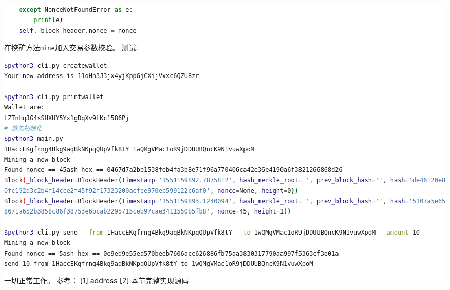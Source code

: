 ```python
    except NonceNotFoundError as e:
        print(e)
    self._block_header.nonce = nonce
```
在挖矿方法```mine```加入交易参数校验。
测试:
```bash
$python3 cli.py createwallet
Your new address is 11oHh3J3jx4yjKppGjCXijVxxc6QZU8zr

$python3 cli.py printwallet
Wallet are:
LZTnHqJG4sSHXHY5Yx1gDqXv9LKc1586Pj
# 首先初始化
$python3 main.py
1HaccEKgfrng4Bkg9aqBkNKpqQUpVfk8tY 1wQMgVMac1oR9jDDUUBQncK9N1vuwXpoM
Mining a new block
Found nonce == 45ash_hex == 0467d7a2be1538feb4fa3b8e71f96a770406ca42e36e4190a6f3821266868d26
Block(_block_header=BlockHeader(timestamp='1551159892.7875812', hash_merkle_root='', prev_block_hash='', hash='de46120e80fc192d3c2b4f14cce2f45f92f17323200aefce970eb599122c6af0', nonce=None, height=0))
Block(_block_header=BlockHeader(timestamp='1551159893.1240094', hash_merkle_root='', prev_block_hash='', hash='5107a5e658671a652b3858c86f38753e6bcab2295715ceb97cae3411550b5fb8', nonce=45, height=1))

$python3 cli.py send --from 1HaccEKgfrng4Bkg9aqBkNKpqQUpVfk8tY --to 1wQMgVMac1oR9jDDUUBQncK9N1vuwXpoM --amount 10
Mining a new block
Found nonce == 5ash_hex == 0e9ed9e55ea570beeb7606acc626886fb75aa3830317790aa997f5363cf3e01a
send 10 from 1HaccEKgfrng4Bkg9aqBkNKpqQUpVfk8tY to 1wQMgVMac1oR9jDDUUBQncK9N1vuwXpoM

```
一切正常工作。
参考：
[1] [address](https://github.com/liuchengxu/blockchain-tutorial/blob/master/content/part-5/address.md)
[2] [本节完整实现源码](https://github.com/xiaobing94/pysimpleblockchain/tree/part5)